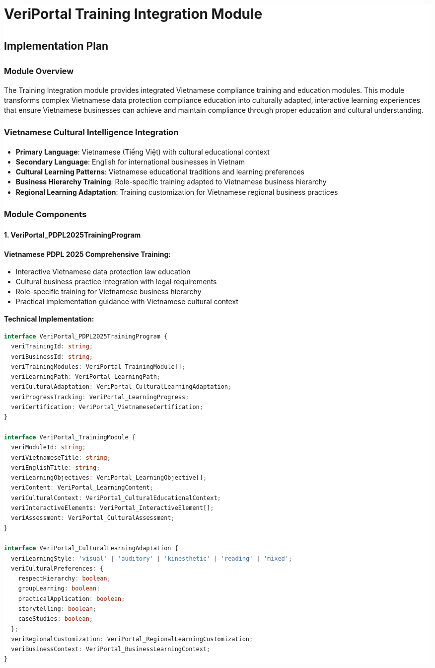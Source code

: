 # VeriPortal Training Integration Module
## Implementation Plan

### **Module Overview**
The Training Integration module provides integrated Vietnamese compliance training and education modules. This module transforms complex Vietnamese data protection compliance education into culturally adapted, interactive learning experiences that ensure Vietnamese businesses can achieve and maintain compliance through proper education and cultural understanding.

### **Vietnamese Cultural Intelligence Integration**
- **Primary Language**: Vietnamese (Tiếng Việt) with cultural educational context
- **Secondary Language**: English for international businesses in Vietnam
- **Cultural Learning Patterns**: Vietnamese educational traditions and learning preferences
- **Business Hierarchy Training**: Role-specific training adapted to Vietnamese business hierarchy
- **Regional Learning Adaptation**: Training customization for Vietnamese regional business practices

### **Module Components**

#### **1. VeriPortal_PDPL2025TrainingProgram**
**Vietnamese PDPL 2025 Comprehensive Training:**
- Interactive Vietnamese data protection law education
- Cultural business practice integration with legal requirements
- Role-specific training for Vietnamese business hierarchy
- Practical implementation guidance with Vietnamese cultural context

**Technical Implementation:**
```typescript
interface VeriPortal_PDPL2025TrainingProgram {
  veriTrainingId: string;
  veriBusinessId: string;
  veriTrainingModules: VeriPortal_TrainingModule[];
  veriLearningPath: VeriPortal_LearningPath;
  veriCulturalAdaptation: VeriPortal_CulturalLearningAdaptation;
  veriProgressTracking: VeriPortal_LearningProgress;
  veriCertification: VeriPortal_VietnameseCertification;
}

interface VeriPortal_TrainingModule {
  veriModuleId: string;
  veriVietnameseTitle: string;
  veriEnglishTitle: string;
  veriLearningObjectives: VeriPortal_LearningObjective[];
  veriContent: VeriPortal_LearningContent;
  veriCulturalContext: VeriPortal_CulturalEducationalContext;
  veriInteractiveElements: VeriPortal_InteractiveElement[];
  veriAssessment: VeriPortal_CulturalAssessment;
}

interface VeriPortal_CulturalLearningAdaptation {
  veriLearningStyle: 'visual' | 'auditory' | 'kinesthetic' | 'reading' | 'mixed';
  veriCulturalPreferences: {
    respectHierarchy: boolean;
    groupLearning: boolean;
    practicalApplication: boolean;
    storytelling: boolean;
    caseStudies: boolean;
  };
  veriRegionalCustomization: VeriPortal_RegionalLearningCustomization;
  veriBusinessContext: VeriPortal_BusinessLearningContext;
}
```